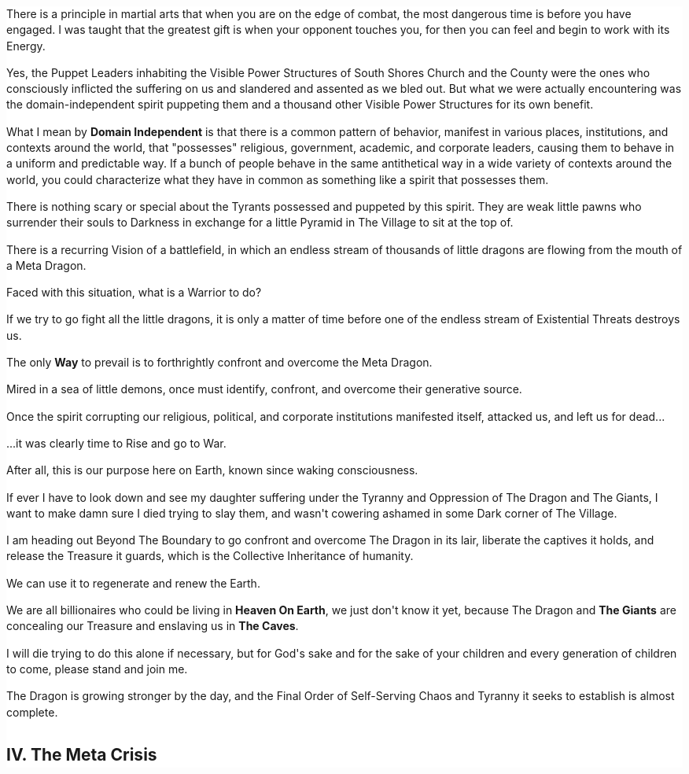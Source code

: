 There is a principle in martial arts that when you are on the edge of combat, the most dangerous time is before you have engaged. I was taught that the greatest gift is when your opponent touches you, for then you can feel and begin to work with its Energy. 

Yes, the Puppet Leaders inhabiting the Visible Power Structures of South Shores Church and the County were the ones who consciously inflicted the suffering on us and slandered and assented as we bled out. But what we were actually encountering was the domain-independent spirit puppeting them and a thousand other Visible Power Structures for its own benefit. 

What I mean by **Domain Independent** is that there is a common pattern of behavior, manifest in various places, institutions, and contexts around the world, that "possesses" religious, government, academic, and corporate leaders, causing them to behave in a uniform and predictable way. If a bunch of people behave in the same antithetical way in a wide variety of contexts around the world, you could characterize what they have in common as something like a spirit that possesses them. 

There is nothing scary or special about the Tyrants possessed and puppeted by this spirit. They are weak little pawns who surrender their souls to Darkness in exchange for a little Pyramid in The Village to sit at the top of. 

There is a recurring Vision of a battlefield, in which an endless stream of thousands of little dragons are flowing from the mouth of a Meta Dragon. 

Faced with this situation, what is a Warrior to do? 

If we try to go fight all the little dragons, it is only a matter of time before one of the endless stream of Existential Threats destroys us. 

The only **Way** to prevail is to forthrightly confront and overcome the Meta Dragon. 

Mired in a sea of little demons, once must identify, confront, and overcome their generative source. 

Once the spirit corrupting our religious, political, and corporate institutions manifested itself, attacked us, and left us for dead... 

...it was clearly time to Rise and go to War. 

After all, this is our purpose here on Earth, known since waking consciousness. 

If ever I have to look down and see my daughter suffering under the Tyranny and Oppression of The Dragon and The Giants, I want to make damn sure I died trying to slay them, and wasn't cowering ashamed in some Dark corner of The Village. 

I am heading out Beyond The Boundary to go confront and overcome The Dragon in its lair, liberate the captives it holds, and release the Treasure it guards, which is the Collective Inheritance of humanity. 

We can use it to regenerate and renew the Earth. 

We are all billionaires who could be living in **Heaven On Earth**, we just don't know it yet, because The Dragon and **The Giants** are concealing our Treasure and enslaving us in **The Caves**. 

I will die trying to do this alone if necessary, but for God's sake and for the sake of your children and every generation of children to come, please stand and join me. 

The Dragon is growing stronger by the day, and the Final Order of Self-Serving Chaos and Tyranny it seeks to establish is almost complete. 
## IV. The Meta Crisis 

